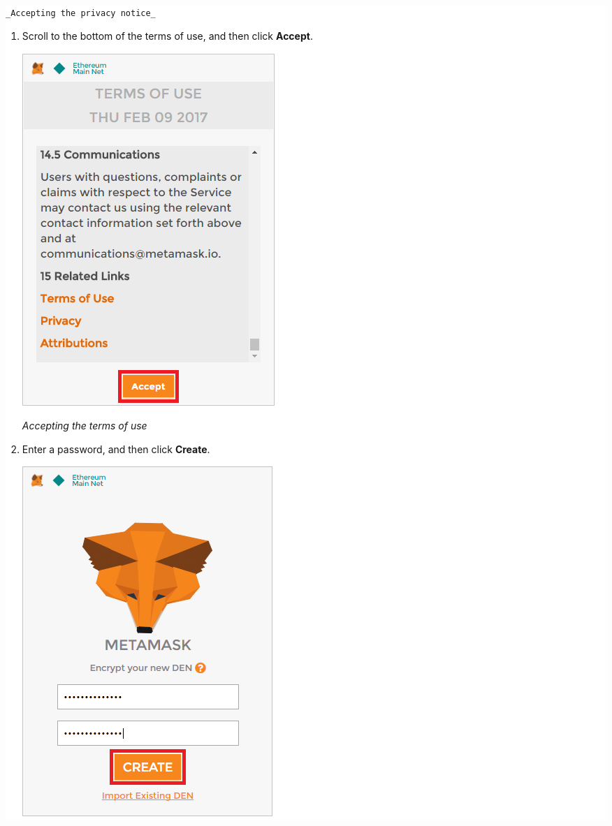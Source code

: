 	_Accepting the privacy notice_

1. Scroll to the bottom of the terms of use, and then click **Accept**.

	![Accepting the terms of use](Images/metamask-4.png)

	_Accepting the terms of use_

1. Enter a password, and then click **Create**.

	![Creating a MetaMask account](Images/metamask-5.png)
